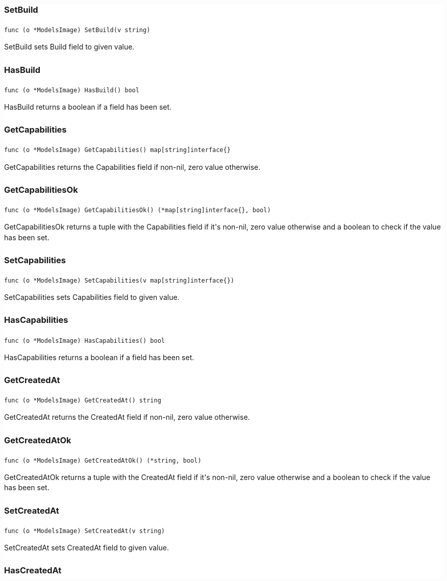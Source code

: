 ### SetBuild

`func (o *ModelsImage) SetBuild(v string)`

SetBuild sets Build field to given value.

### HasBuild

`func (o *ModelsImage) HasBuild() bool`

HasBuild returns a boolean if a field has been set.

### GetCapabilities

`func (o *ModelsImage) GetCapabilities() map[string]interface{}`

GetCapabilities returns the Capabilities field if non-nil, zero value otherwise.

### GetCapabilitiesOk

`func (o *ModelsImage) GetCapabilitiesOk() (*map[string]interface{}, bool)`

GetCapabilitiesOk returns a tuple with the Capabilities field if it's non-nil, zero value otherwise
and a boolean to check if the value has been set.

### SetCapabilities

`func (o *ModelsImage) SetCapabilities(v map[string]interface{})`

SetCapabilities sets Capabilities field to given value.

### HasCapabilities

`func (o *ModelsImage) HasCapabilities() bool`

HasCapabilities returns a boolean if a field has been set.

### GetCreatedAt

`func (o *ModelsImage) GetCreatedAt() string`

GetCreatedAt returns the CreatedAt field if non-nil, zero value otherwise.

### GetCreatedAtOk

`func (o *ModelsImage) GetCreatedAtOk() (*string, bool)`

GetCreatedAtOk returns a tuple with the CreatedAt field if it's non-nil, zero value otherwise
and a boolean to check if the value has been set.

### SetCreatedAt

`func (o *ModelsImage) SetCreatedAt(v string)`

SetCreatedAt sets CreatedAt field to given value.

### HasCreatedAt
